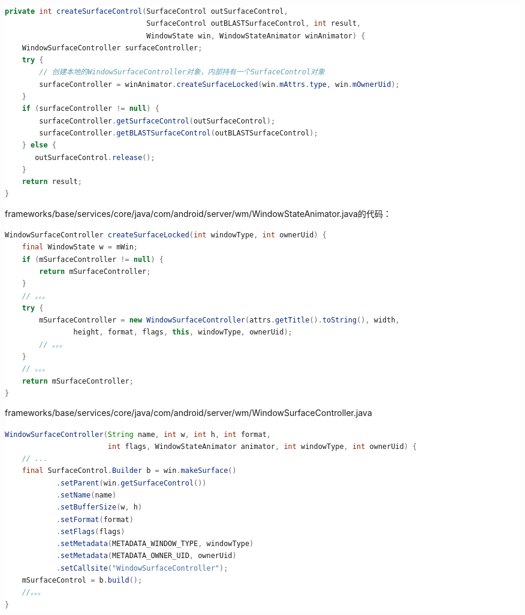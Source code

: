 
```java
private int createSurfaceControl(SurfaceControl outSurfaceControl,
                                 SurfaceControl outBLASTSurfaceControl, int result,
                                 WindowState win, WindowStateAnimator winAnimator) {
    WindowSurfaceController surfaceController;
    try {
        // 创建本地的WindowSurfaceController对象，内部持有一个SurfaceControl对象
        surfaceController = winAnimator.createSurfaceLocked(win.mAttrs.type, win.mOwnerUid);
    }
    if (surfaceController != null) {
		surfaceController.getSurfaceControl(outSurfaceControl);
		surfaceController.getBLASTSurfaceControl(outBLASTSurfaceControl);
	} else {
       outSurfaceControl.release();
	}
    return result;
}
```

frameworks/base/services/core/java/com/android/server/wm/WindowStateAnimator.java的代码：

```java
WindowSurfaceController createSurfaceLocked(int windowType, int ownerUid) {
    final WindowState w = mWin;
    if (mSurfaceController != null) {
        return mSurfaceController;
    }
    // 。。。
    try {
        mSurfaceController = new WindowSurfaceController(attrs.getTitle().toString(), width,
                height, format, flags, this, windowType, ownerUid);
        // 。。。
    }
    // 。。。
    return mSurfaceController;
}
```

frameworks/base/services/core/java/com/android/server/wm/WindowSurfaceController.java

```java
WindowSurfaceController(String name, int w, int h, int format,
                        int flags, WindowStateAnimator animator, int windowType, int ownerUid) {
    // ...
    final SurfaceControl.Builder b = win.makeSurface()
            .setParent(win.getSurfaceControl())
            .setName(name)
            .setBufferSize(w, h)
            .setFormat(format)
            .setFlags(flags)
            .setMetadata(METADATA_WINDOW_TYPE, windowType)
            .setMetadata(METADATA_OWNER_UID, ownerUid)
            .setCallsite("WindowSurfaceController");
    mSurfaceControl = b.build();
    //。。。
}
```
